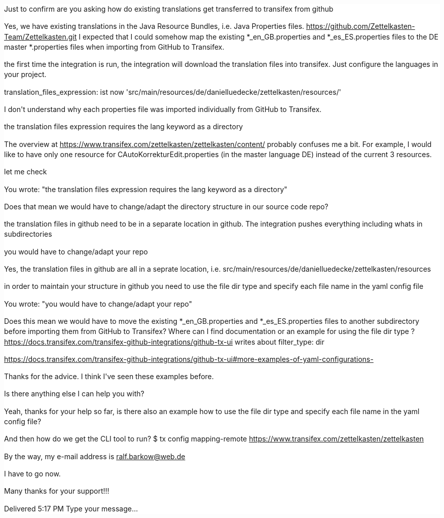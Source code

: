Just to confirm are you asking how do existing translations get transferred to transifex from github

Yes, we have existing translations in the Java Resource Bundles, i.e. Java Properties files.
https://github.com/Zettelkasten-Team/Zettelkasten.git
I expected that I could somehow map the existing *_en_GB.properties and *_es_ES.properties files to the DE master *.properties files when importing from GitHub to Transifex.

the first time the integration is run, the integration will download the translation files into transifex. Just configure the languages in your project.

translation_files_expression: ist now 'src/main/resources/de/danielluedecke/zettelkasten/resources/'

I don't understand why each properties file was imported individually from GitHub to Transifex.

the translation files expression requires the lang keyword as a directory

The overview at https://www.transifex.com/zettelkasten/zettelkasten/content/ probably confuses me a bit.
For example, I would like to have only one resource for CAutoKorrekturEdit.properties (in the master language DE) instead of the current 3 resources.

let me check

You wrote: "the translation files expression requires the lang keyword as a directory"

Does that mean we would have to change/adapt the directory structure in our source code repo?

the translation files in github need to be in a separate location in github. The integration pushes everything including whats in subdirectories

you would have to change/adapt your repo

Yes, the translation files in github are all in a seprate location, i.e. src/main/resources/de/danielluedecke/zettelkasten/resources

in order to maintain your structure in github you need to use the file dir type and specify each file name in the yaml config file

You wrote: "you would have to change/adapt your repo"

Does this mean we would have to move the existing *_en_GB.properties and *_es_ES.properties files to another subdirectory before importing them from GitHub to Transifex?
Where can I find documentation or an example for using the file dir type ?
https://docs.transifex.com/transifex-github-integrations/github-tx-ui writes about filter_type: dir

https://docs.transifex.com/transifex-github-integrations/github-tx-ui#more-examples-of-yaml-configurations-

Thanks for the advice. I think I've seen these examples before.

Is there anything else I can help you with?

Yeah, thanks for your help so far, is there also an example how to use the file dir type and specify each file name in the yaml config file? 

And then how do we get the CLI tool to run?
$ tx config mapping-remote https://www.transifex.com/zettelkasten/zettelkasten

By the way, my e-mail address is ralf.barkow@web.de 

I have to go now. 

Many thanks for your support!!!

Delivered
5:17 PM
Type your message…


